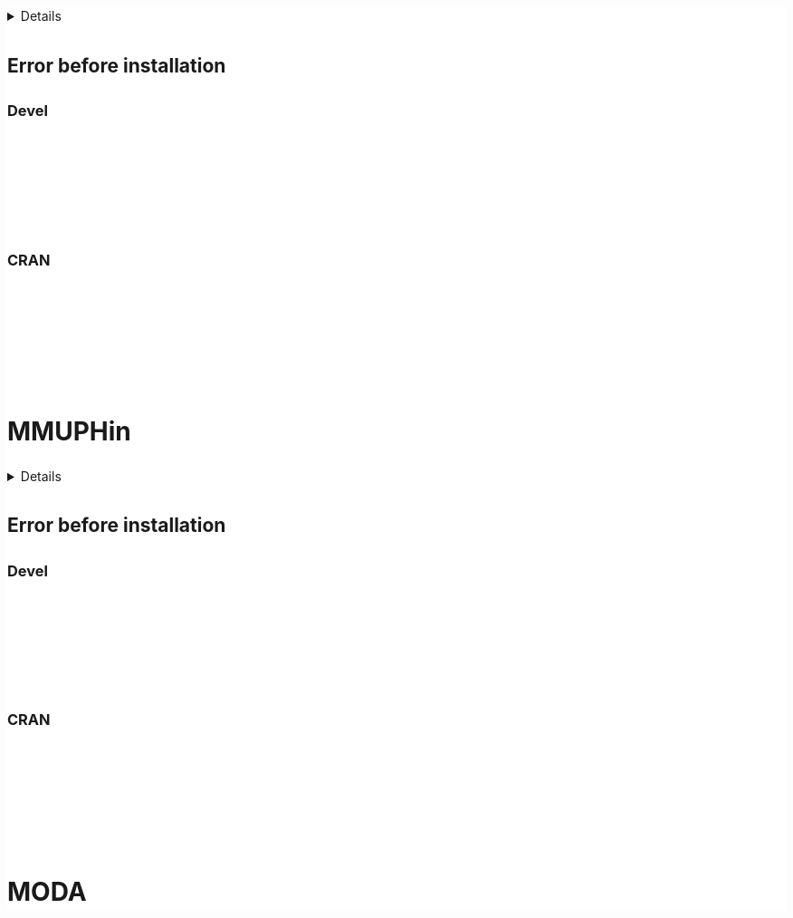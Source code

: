 <details></details>

## Error before installation

### Devel

```






```
### CRAN

```






```
# MMUPHin

<details></details>

## Error before installation

### Devel

```






```
### CRAN

```






```
# MODA
